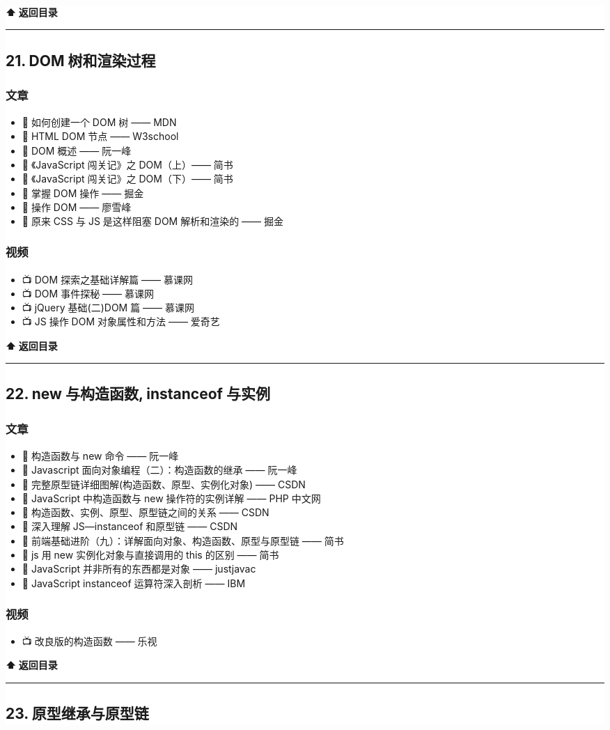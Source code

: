 **⬆️ 返回目录**

* * *

21\. DOM 树和渲染过程
---------------

### 文章

-   📖 如何创建一个 DOM 树 —— MDN
-   📖 HTML DOM 节点 —— W3school
-   📖 DOM 概述 —— 阮一峰
-   📖 《JavaScript 闯关记》之 DOM（上）—— 简书
-   📖 《JavaScript 闯关记》之 DOM（下）—— 简书
-   📖 掌握 DOM 操作 —— 掘金
-   📖 操作 DOM —— 廖雪峰
-   📖 原来 CSS 与 JS 是这样阻塞 DOM 解析和渲染的 —— 掘金

### 视频

-   📺 DOM 探索之基础详解篇 —— 慕课网
-   📺 DOM 事件探秘 —— 慕课网
-   📺 jQuery 基础(二)DOM 篇 —— 慕课网
-   📺 JS 操作 DOM 对象属性和方法 —— 爱奇艺

**⬆️ 返回目录**

* * *

22\. new 与构造函数, instanceof 与实例
------------------------------

### 文章

-   📖 构造函数与 new 命令 —— 阮一峰
-   📖 Javascript 面向对象编程（二）：构造函数的继承 —— 阮一峰
-   📖 完整原型链详细图解(构造函数、原型、实例化对象) —— CSDN
-   📖 JavaScript 中构造函数与 new 操作符的实例详解 —— PHP 中文网
-   📖 构造函数、实例、原型、原型链之间的关系 —— CSDN
-   📖 深入理解 JS—instanceof 和原型链 —— CSDN
-   📖 前端基础进阶（九）：详解面向对象、构造函数、原型与原型链 —— 简书
-   📖 js 用 new 实例化对象与直接调用的 this 的区别 —— 简书
-   📖 JavaScript 并非所有的东西都是对象 —— justjavac
-   📖 JavaScript instanceof 运算符深入剖析 —— IBM

### 视频

-   📺 改良版的构造函数 —— 乐视

**⬆️ 返回目录**

* * *

23\. 原型继承与原型链
-------------
